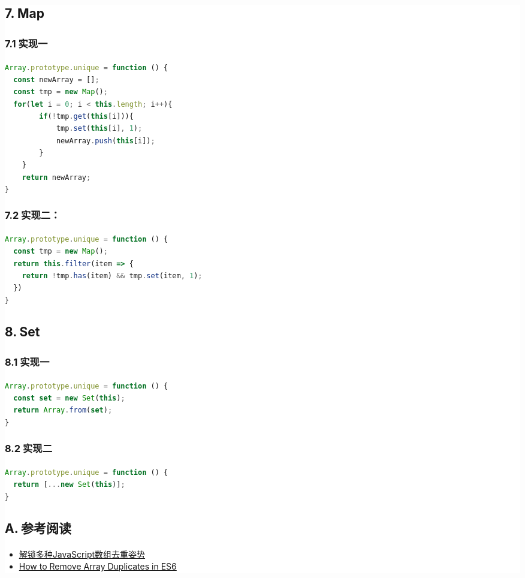 

## 7. Map

### 7.1 实现一

```js
Array.prototype.unique = function () {
  const newArray = [];
  const tmp = new Map();
  for(let i = 0; i < this.length; i++){
        if(!tmp.get(this[i])){
            tmp.set(this[i], 1);
            newArray.push(this[i]);
        }
    }
    return newArray;
}
```

### 7.2 实现二：

```js
Array.prototype.unique = function () {
  const tmp = new Map();
  return this.filter(item => {
    return !tmp.has(item) && tmp.set(item, 1);
  })
}
```

## 8. Set

### 8.1 实现一

```js
Array.prototype.unique = function () {
  const set = new Set(this);
  return Array.from(set);
}
```

### 8.2 实现二

```js
Array.prototype.unique = function () {
  return [...new Set(this)];
}
```



## A. 参考阅读

- [解锁多种JavaScript数组去重姿势](https://juejin.im/post/5b0284ac51882542ad774c45#heading-2)
- [How to Remove Array Duplicates in ES6](https://medium.com/dailyjs/how-to-remove-array-duplicates-in-es6-5daa8789641c)

